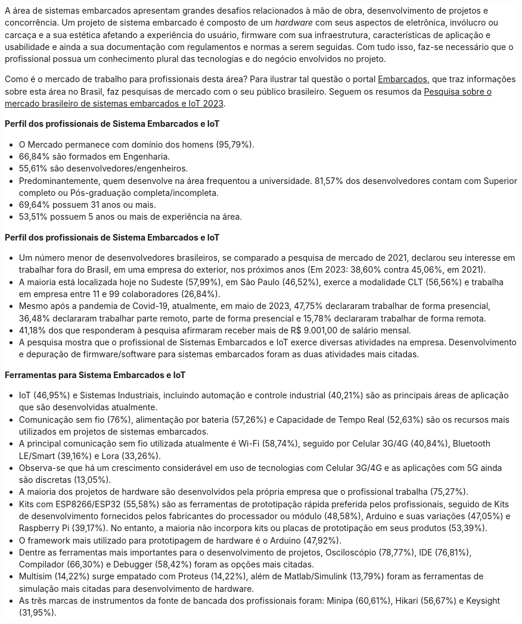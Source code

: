 

A área de sistemas embarcados apresentam grandes desafios relacionados à mão de obra, desenvolvimento de projetos e concorrência. Um projeto de sistema embarcado é composto de um *hardware* com seus aspectos de eletrônica, invólucro ou carcaça e a sua estética afetando a experiência do usuário, firmware com sua infraestrutura, características de aplicação e usabilidade e ainda a sua documentação com regulamentos e normas a serem seguidas. Com tudo isso, faz-se necessário que o profissional possua um conhecimento plural das tecnologias e do negócio envolvidos no projeto. 

Como é o mercado de trabalho para profissionais desta área? Para ilustrar tal questão o portal [Embarcados](https://embarcados.com.br/), que traz informações sobre esta área no Brasil, faz pesquisas de mercado com o seu público brasileiro. Seguem os resumos da [Pesquisa sobre o mercado brasileiro de sistemas embarcados e IoT 2023](https://embarcados.com.br/relatorio-da-pesquisa-sobre-o-mercado-brasileiro-de-sistemas-embarcados-e-iot-2023/).


**Perfil dos profissionais de Sistema Embarcados e IoT**

- O Mercado permanece com domínio dos homens (95,79%).
- 66,84% são formados em Engenharia.
- 55,61% são desenvolvedores/engenheiros.
- Predominantemente, quem desenvolve na área frequentou a universidade. 81,57% dos desenvolvedores contam com Superior completo ou Pós-graduação completa/incompleta.
- 69,64% possuem 31 anos ou mais.
- 53,51% possuem 5 anos ou mais de experiência na área.



**Perfil dos profissionais de Sistema Embarcados e IoT**

- Um número menor de desenvolvedores brasileiros, se comparado a pesquisa de mercado de 2021, declarou seu interesse em trabalhar fora do Brasil, em uma empresa do exterior, nos próximos anos (Em 2023: 38,60% contra 45,06%, em 2021).
- A maioria está localizada hoje no Sudeste (57,99%), em São Paulo (46,52%), exerce a modalidade CLT (56,56%) e trabalha em empresa entre 11 e 99 colaboradores (26,84%).
- Mesmo após a pandemia de Covid-19, atualmente, em maio de 2023, 47,75% declararam trabalhar de forma presencial, 36,48% declararam trabalhar parte remoto, parte de forma presencial e 15,78% declararam trabalhar de forma remota.
- 41,18% dos que responderam à pesquisa afirmaram receber mais de R$ 9.001,00 de salário mensal.
- A pesquisa mostra que o profissional de Sistemas Embarcados e IoT exerce diversas atividades na empresa. Desenvolvimento e depuração de firmware/software para sistemas embarcados foram as duas atividades mais citadas.



**Ferramentas para Sistema Embarcados e IoT**

- IoT (46,95%) e Sistemas Industriais, incluindo automação e controle industrial (40,21%) são as principais áreas de aplicação que são desenvolvidas atualmente.
- Comunicação sem fio (76%), alimentação por bateria (57,26%) e Capacidade de Tempo Real (52,63%) são os recursos mais utilizados em projetos de sistemas embarcados.
- A principal comunicação sem fio utilizada atualmente é Wi-Fi (58,74%), seguido por Celular 3G/4G (40,84%), Bluetooth LE/Smart (39,16%) e Lora (33,26%).
- Observa-se que há um crescimento considerável em uso de tecnologias com Celular 3G/4G e as aplicações com 5G ainda são discretas (13,05%).
- A maioria dos projetos de hardware são desenvolvidos pela própria empresa que o profissional trabalha (75,27%).
-  Kits com ESP8266/ESP32 (55,58%) são as ferramentas de prototipação rápida preferida pelos profissionais, seguido de Kits de desenvolvimento fornecidos pelos fabricantes do processador ou módulo (48,58%), Arduino e suas variações (47,05%) e Raspberry Pi (39,17%). No entanto, a maioria não incorpora kits ou placas de prototipação em seus produtos (53,39%).
- O framework mais utilizado para prototipagem de hardware é o Arduino (47,92%).
-  Dentre as ferramentas mais importantes para o desenvolvimento de projetos, Osciloscópio (78,77%), IDE (76,81%), Compilador (66,30%) e Debugger (58,42%) foram as opções mais citadas.
-  Multisim (14,22%) surge empatado com Proteus (14,22%), além de Matlab/Simulink (13,79%) foram as ferramentas de simulação mais citadas para desenvolvimento de hardware.
- As três marcas de instrumentos da fonte de bancada dos profissionais foram: Minipa (60,61%), Hikari (56,67%) e Keysight (31,95%).

